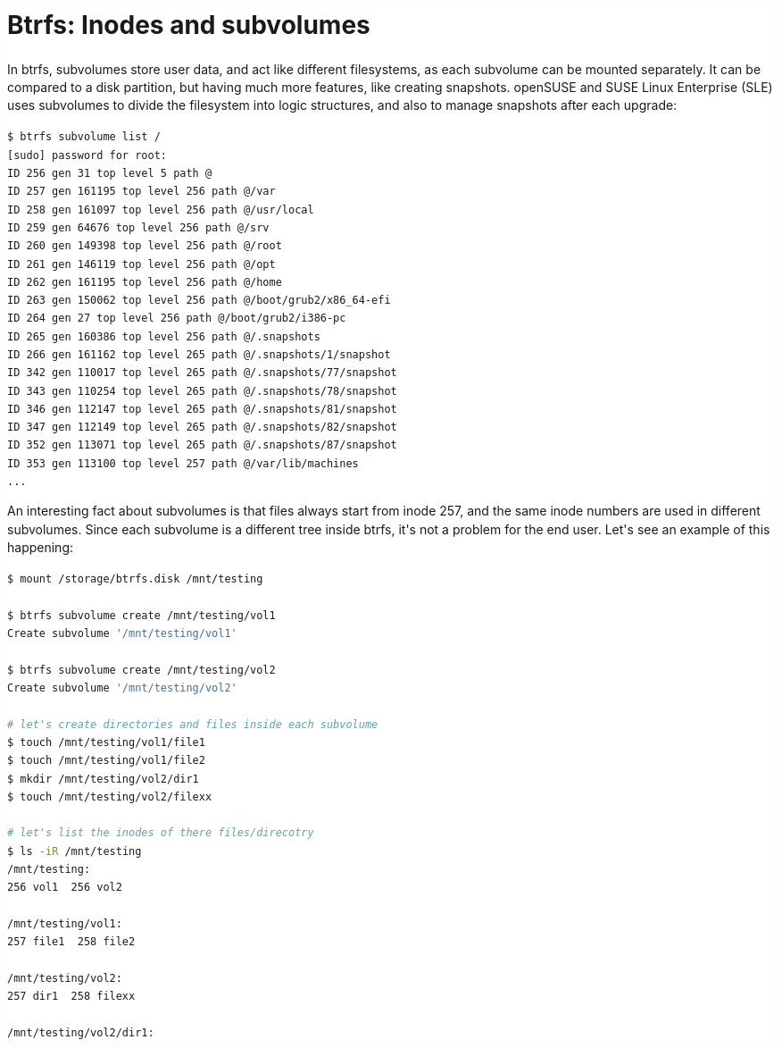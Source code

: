 # Btrfs: Inodes and subvolumes

In btrfs, subvolumes store user data, and act like different filesystems, as
each subvolume can be mounted separately. It can be compared to a disk
partition, but having much more features, like creating snapshots. openSUSE and
SUSE Linux Enterprise (SLE) uses subvolumes to divide the filesystem into logic
structures, and also to manage snapshots after each upgrade:

```sh
$ btrfs subvolume list /
[sudo] password for root: 
ID 256 gen 31 top level 5 path @
ID 257 gen 161195 top level 256 path @/var
ID 258 gen 161097 top level 256 path @/usr/local
ID 259 gen 64676 top level 256 path @/srv
ID 260 gen 149398 top level 256 path @/root
ID 261 gen 146119 top level 256 path @/opt
ID 262 gen 161195 top level 256 path @/home
ID 263 gen 150062 top level 256 path @/boot/grub2/x86_64-efi
ID 264 gen 27 top level 256 path @/boot/grub2/i386-pc
ID 265 gen 160386 top level 256 path @/.snapshots
ID 266 gen 161162 top level 265 path @/.snapshots/1/snapshot
ID 342 gen 110017 top level 265 path @/.snapshots/77/snapshot
ID 343 gen 110254 top level 265 path @/.snapshots/78/snapshot
ID 346 gen 112147 top level 265 path @/.snapshots/81/snapshot
ID 347 gen 112149 top level 265 path @/.snapshots/82/snapshot
ID 352 gen 113071 top level 265 path @/.snapshots/87/snapshot
ID 353 gen 113100 top level 257 path @/var/lib/machines
...
```

An interesting fact about subvolumes is that files always start from inode 257,
and the same inode numbers are used in different subvolumes. Since each
subvolume is a different tree inside btrfs, it's not a problem for the end
user. Let's see an example of this happening:

```sh
$ mount /storage/btrfs.disk /mnt/testing

$ btrfs subvolume create /mnt/testing/vol1
Create subvolume '/mnt/testing/vol1'

$ btrfs subvolume create /mnt/testing/vol2
Create subvolume '/mnt/testing/vol2'

# let's create directories and files inside each subvolume
$ touch /mnt/testing/vol1/file1
$ touch /mnt/testing/vol1/file2
$ mkdir /mnt/testing/vol2/dir1
$ touch /mnt/testing/vol2/filexx

# let's list the inodes of there files/direcotry
$ ls -iR /mnt/testing
/mnt/testing:
256 vol1  256 vol2

/mnt/testing/vol1:
257 file1  258 file2

/mnt/testing/vol2:
257 dir1  258 filexx

/mnt/testing/vol2/dir1:
```
